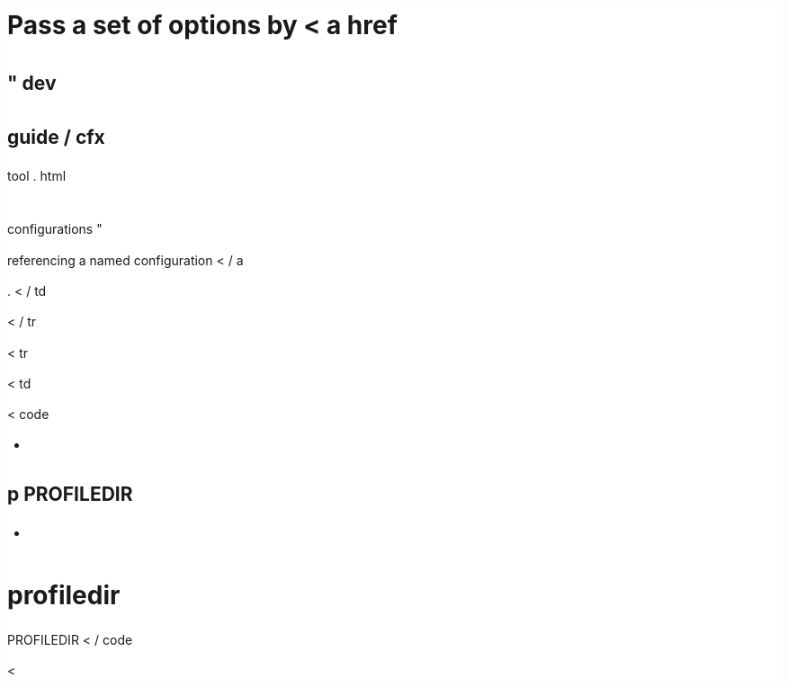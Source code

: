>
Pass
a
set
of
options
by
<
a
href
=
"
dev
-
guide
/
cfx
-
tool
.
html
#
configurations
"
>
referencing
a
named
configuration
<
/
a
>
.
<
/
td
>
<
/
tr
>
<
tr
>
<
td
>
<
code
>
-
p
PROFILEDIR
-
-
profiledir
=
PROFILEDIR
<
/
code
>
<